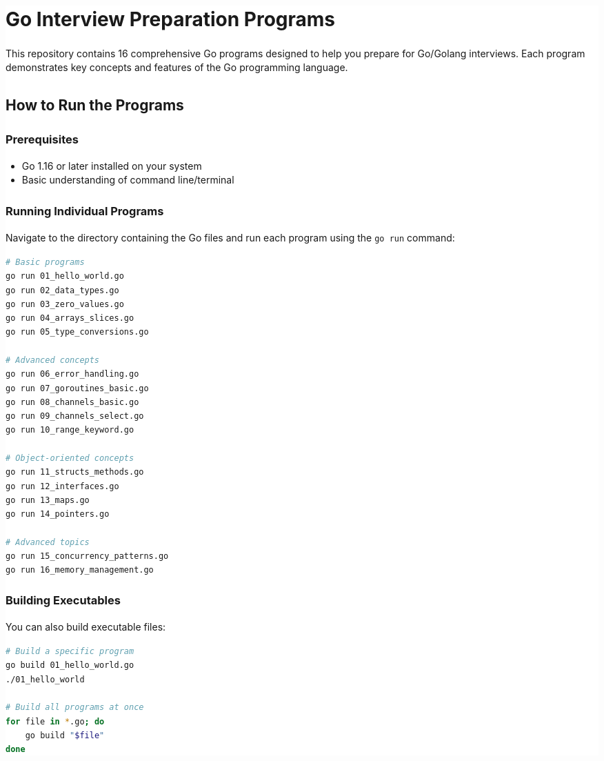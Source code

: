 # Go Interview Preparation Programs

This repository contains 16 comprehensive Go programs designed to help you prepare for Go/Golang interviews. Each program demonstrates key concepts and features of the Go programming language.

## How to Run the Programs

### Prerequisites
- Go 1.16 or later installed on your system
- Basic understanding of command line/terminal

### Running Individual Programs
Navigate to the directory containing the Go files and run each program using the `go run` command:

```bash
# Basic programs
go run 01_hello_world.go
go run 02_data_types.go  
go run 03_zero_values.go
go run 04_arrays_slices.go
go run 05_type_conversions.go

# Advanced concepts  
go run 06_error_handling.go
go run 07_goroutines_basic.go
go run 08_channels_basic.go
go run 09_channels_select.go
go run 10_range_keyword.go

# Object-oriented concepts
go run 11_structs_methods.go
go run 12_interfaces.go
go run 13_maps.go
go run 14_pointers.go

# Advanced topics
go run 15_concurrency_patterns.go
go run 16_memory_management.go
```

### Building Executables
You can also build executable files:

```bash
# Build a specific program
go build 01_hello_world.go
./01_hello_world

# Build all programs at once
for file in *.go; do
    go build "$file"
done
```

